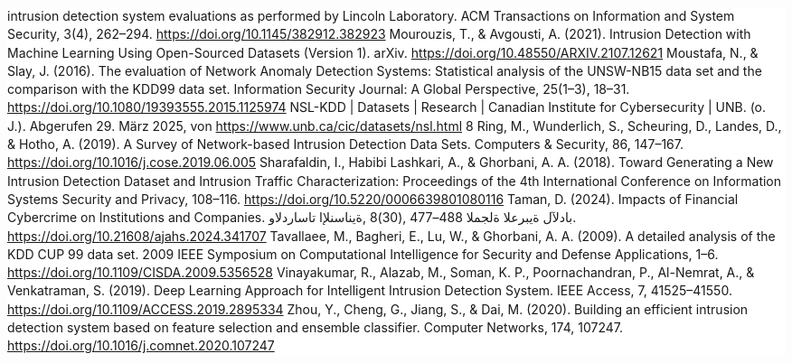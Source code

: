 intrusion detection system evaluations as performed by Lincoln Laboratory. ACM
Transactions
 on
 Information
 and
 System
 Security,
 3(4),
 262–294.
https://doi.org/10.1145/382912.382923
Mourouzis, T., & Avgousti, A. (2021). Intrusion Detection with Machine Learning Using Open-Sourced
Datasets (Version 1). arXiv. https://doi.org/10.48550/ARXIV.2107.12621
Moustafa, N., & Slay, J. (2016). The evaluation of Network Anomaly Detection Systems: Statistical
analysis of the UNSW-NB15 data set and the comparison with the KDD99 data set.
Information
 Security
 Journal:
 A
 Global
 Perspective,
 25(1–3),
 18–31.
https://doi.org/10.1080/19393555.2015.1125974
NSL-KDD | Datasets | Research | Canadian Institute for Cybersecurity | UNB. (o. J.). Abgerufen 29.
März 2025, von https://www.unb.ca/cic/datasets/nsl.html
8
Ring, M., Wunderlich, S., Scheuring, D., Landes, D., & Hotho, A. (2019). A Survey of Network-based
Intrusion
 Detection
 Data
 Sets.
 Computers
 &
 Security,
 86,
 147–167.
https://doi.org/10.1016/j.cose.2019.06.005
Sharafaldin, I., Habibi Lashkari, A., & Ghorbani, A. A. (2018). Toward Generating a New Intrusion
Detection Dataset and Intrusion Traffic Characterization: Proceedings of the 4th
International Conference on Information Systems Security and Privacy, 108–116.
https://doi.org/10.5220/0006639801080116
Taman, D. (2024). Impacts of Financial Cybercrime on Institutions and Companies. بادلآل ةيبرعلا ةلجملا
488–477 ,(30)8 ,ةيناسنلإا تاساردلاو. https://doi.org/10.21608/ajahs.2024.341707
Tavallaee, M., Bagheri, E., Lu, W., & Ghorbani, A. A. (2009). A detailed analysis of the KDD CUP 99
data set. 2009 IEEE Symposium on Computational Intelligence for Security and Defense
Applications, 1–6. https://doi.org/10.1109/CISDA.2009.5356528
Vinayakumar, R., Alazab, M., Soman, K. P., Poornachandran, P., Al-Nemrat, A., & Venkatraman, S.
(2019). Deep Learning Approach for Intelligent Intrusion Detection System. IEEE Access,
7, 41525–41550. https://doi.org/10.1109/ACCESS.2019.2895334
Zhou, Y., Cheng, G., Jiang, S., & Dai, M. (2020). Building an efficient intrusion detection system
based on feature selection and ensemble classifier. Computer Networks, 174, 107247.
https://doi.org/10.1016/j.comnet.2020.107247